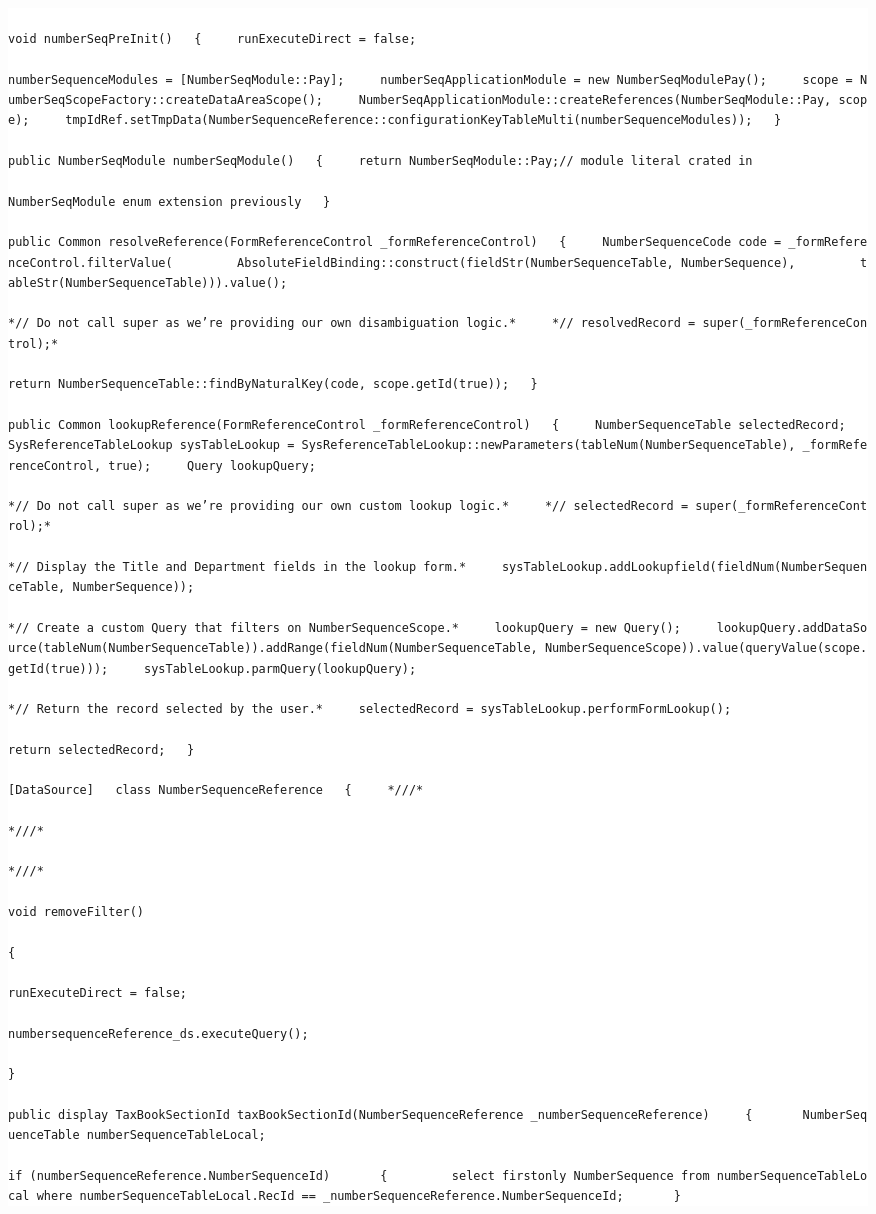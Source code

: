    ```

void numberSeqPreInit()   {     runExecuteDirect = false;

numberSequenceModules = [NumberSeqModule::Pay];     numberSeqApplicationModule = new NumberSeqModulePay();     scope = NumberSeqScopeFactory::createDataAreaScope();     NumberSeqApplicationModule::createReferences(NumberSeqModule::Pay, scope);     tmpIdRef.setTmpData(NumberSequenceReference::configurationKeyTableMulti(numberSequenceModules));   }

public NumberSeqModule numberSeqModule()   {     return NumberSeqModule::Pay;// module literal crated in

NumberSeqModule enum extension previously   }

public Common resolveReference(FormReferenceControl _formReferenceControl)   {     NumberSequenceCode code = _formReferenceControl.filterValue(         AbsoluteFieldBinding::construct(fieldStr(NumberSequenceTable, NumberSequence),         tableStr(NumberSequenceTable))).value();

*// Do not call super as we’re providing our own disambiguation logic.*     *// resolvedRecord = super(_formReferenceControl);*

return NumberSequenceTable::findByNaturalKey(code, scope.getId(true));   }

public Common lookupReference(FormReferenceControl _formReferenceControl)   {     NumberSequenceTable selectedRecord;     SysReferenceTableLookup sysTableLookup = SysReferenceTableLookup::newParameters(tableNum(NumberSequenceTable), _formReferenceControl, true);     Query lookupQuery;

*// Do not call super as we’re providing our own custom lookup logic.*     *// selectedRecord = super(_formReferenceControl);*

*// Display the Title and Department fields in the lookup form.*     sysTableLookup.addLookupfield(fieldNum(NumberSequenceTable, NumberSequence));

*// Create a custom Query that filters on NumberSequenceScope.*     lookupQuery = new Query();     lookupQuery.addDataSource(tableNum(NumberSequenceTable)).addRange(fieldNum(NumberSequenceTable, NumberSequenceScope)).value(queryValue(scope.getId(true)));     sysTableLookup.parmQuery(lookupQuery);

*// Return the record selected by the user.*     selectedRecord = sysTableLookup.performFormLookup();

return selectedRecord;   }

[DataSource]   class NumberSequenceReference   {     *///*

*///*

*///*

void removeFilter()

{

runExecuteDirect = false;

numbersequenceReference_ds.executeQuery();

}

public display TaxBookSectionId taxBookSectionId(NumberSequenceReference _numberSequenceReference)     {       NumberSequenceTable numberSequenceTableLocal;

if (numberSequenceReference.NumberSequenceId)       {         select firstonly NumberSequence from numberSequenceTableLocal where numberSequenceTableLocal.RecId == _numberSequenceReference.NumberSequenceId;       }
   ```